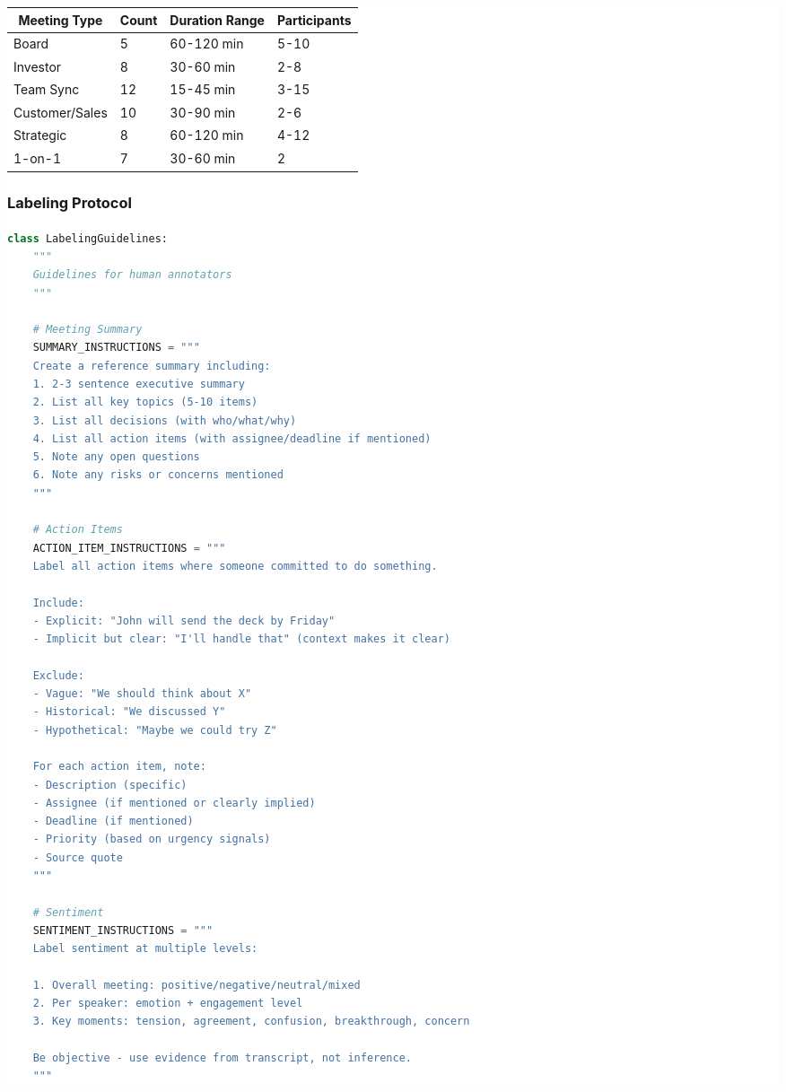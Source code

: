 | Meeting Type | Count | Duration Range | Participants |
|--------------|-------|----------------|--------------|
| Board | 5 | 60-120 min | 5-10 |
| Investor | 8 | 30-60 min | 2-8 |
| Team Sync | 12 | 15-45 min | 3-15 |
| Customer/Sales | 10 | 30-90 min | 2-6 |
| Strategic | 8 | 60-120 min | 4-12 |
| 1-on-1 | 7 | 30-60 min | 2 |

### Labeling Protocol

```python
class LabelingGuidelines:
    """
    Guidelines for human annotators
    """

    # Meeting Summary
    SUMMARY_INSTRUCTIONS = """
    Create a reference summary including:
    1. 2-3 sentence executive summary
    2. List all key topics (5-10 items)
    3. List all decisions (with who/what/why)
    4. List all action items (with assignee/deadline if mentioned)
    5. Note any open questions
    6. Note any risks or concerns mentioned
    """

    # Action Items
    ACTION_ITEM_INSTRUCTIONS = """
    Label all action items where someone committed to do something.

    Include:
    - Explicit: "John will send the deck by Friday"
    - Implicit but clear: "I'll handle that" (context makes it clear)

    Exclude:
    - Vague: "We should think about X"
    - Historical: "We discussed Y"
    - Hypothetical: "Maybe we could try Z"

    For each action item, note:
    - Description (specific)
    - Assignee (if mentioned or clearly implied)
    - Deadline (if mentioned)
    - Priority (based on urgency signals)
    - Source quote
    """

    # Sentiment
    SENTIMENT_INSTRUCTIONS = """
    Label sentiment at multiple levels:

    1. Overall meeting: positive/negative/neutral/mixed
    2. Per speaker: emotion + engagement level
    3. Key moments: tension, agreement, confusion, breakthrough, concern

    Be objective - use evidence from transcript, not inference.
    """

```